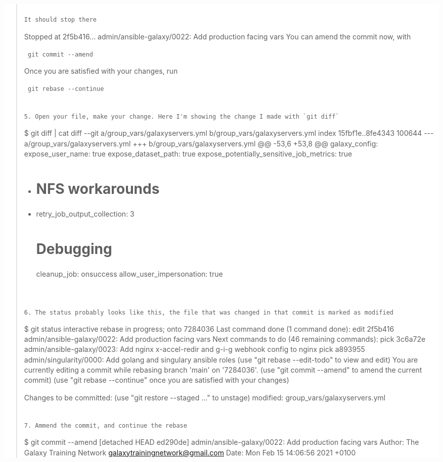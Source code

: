 >    ```
>
>    It should stop there
>
>    ```
>    Stopped at 2f5b416...  admin/ansible-galaxy/0022: Add production facing vars
>    You can amend the commit now, with
>
>      git commit --amend
>
>    Once you are satisfied with your changes, run
>
>      git rebase --continue
>    ```
>
> 5. Open your file, make your change. Here I'm showing the change I made with `git diff`
>
>    ```
>    $ git diff | cat
>    diff --git a/group_vars/galaxyservers.yml b/group_vars/galaxyservers.yml
>    index 15fbf1e..8fe4343 100644
>    --- a/group_vars/galaxyservers.yml
>    +++ b/group_vars/galaxyservers.yml
>    @@ -53,6 +53,8 @@ galaxy_config:
>         expose_user_name: true
>         expose_dataset_path: true
>         expose_potentially_sensitive_job_metrics: true
>    +    # NFS workarounds
>    +    retry_job_output_collection: 3
>         # Debugging
>         cleanup_job: onsuccess
>         allow_user_impersonation: true
>    ```
>
>
> 6. The status probably looks like this, the file that was changed in that commit is marked as modified
>
>    ```
>    $ git status
>    interactive rebase in progress; onto 7284036
>    Last command done (1 command done):
>       edit 2f5b416 admin/ansible-galaxy/0022: Add production facing vars
>    Next commands to do (46 remaining commands):
>       pick 3c6a72e admin/ansible-galaxy/0023: Add nginx x-accel-redir and g-i-g webhook config to nginx
>       pick a893955 admin/singularity/0000: Add golang and singulary ansible roles
>      (use "git rebase --edit-todo" to view and edit)
>    You are currently editing a commit while rebasing branch 'main' on '7284036'.
>      (use "git commit --amend" to amend the current commit)
>      (use "git rebase --continue" once you are satisfied with your changes)
>
>    Changes to be committed:
>      (use "git restore --staged <file>..." to unstage)
>            modified:   group_vars/galaxyservers.yml
>    ```
>
> 7. Ammend the commit, and continue the rebase
>
>    ```
>    $ git commit --amend
>    [detached HEAD ed290de] admin/ansible-galaxy/0022: Add production facing vars
>     Author: The Galaxy Training Network <galaxytrainingnetwork@gmail.com>
>     Date: Mon Feb 15 14:06:56 2021 +0100